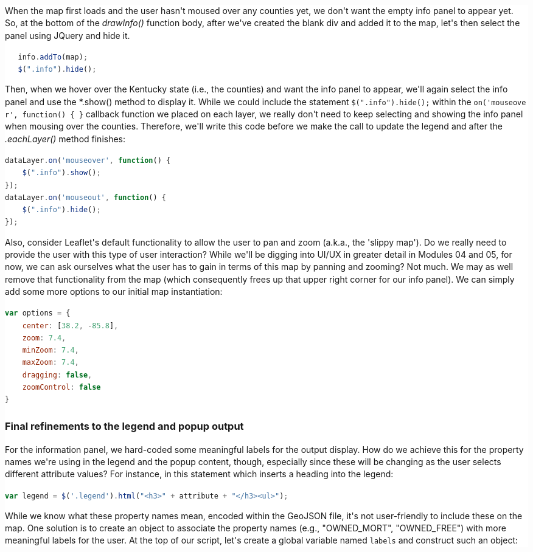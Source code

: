 When the map first loads and the user hasn't moused over any counties yet, we don't want the empty info panel to appear yet. So, at the bottom of the *drawInfo()* function body, after we've created the blank div and added it to the map, let's then select the panel using JQuery and hide it.

```javascript
   info.addTo(map);
   $(".info").hide();
```

Then, when we hover over the Kentucky state (i.e., the counties) and want the info panel to appear, we'll again select the info panel and use the *.show() method to display it. While we could include the statement `$(".info").hide();` within the `on('mouseover', function() { }` callback function we placed on each layer, we really don't need to keep selecting and showing the info panel when mousing over the counties. Therefore, we'll write this code before we make the call to update the legend and after the *.eachLayer()* method finishes:

```javascript
dataLayer.on('mouseover', function() {
    $(".info").show();
});
dataLayer.on('mouseout', function() {
    $(".info").hide();    
});
```

Also, consider Leaflet's default functionality to allow the user to pan and zoom (a.k.a., the 'slippy map'). Do we really need to provide the user with this type of user interaction? While we'll be digging into UI/UX in greater detail in Modules 04 and 05, for now, we can ask ourselves what the user has to gain in terms of this map by panning and zooming? Not much. We may as well remove that functionality from the map (which consequently frees up that upper right corner for our info panel). We can simply add some more options to our initial map instantiation:

```javascript
var options = {
    center: [38.2, -85.8],
    zoom: 7.4,
    minZoom: 7.4,
    maxZoom: 7.4,
    dragging: false,
    zoomControl: false
}
```

### Final refinements to the legend and popup output

For the information panel, we hard-coded some meaningful labels for the output display. How do we achieve this for the property names we're using in the legend and the popup content, though, especially since these will be changing as the user selects different attribute values? For instance, in this statement which inserts a heading into the legend:

```javascript
var legend = $('.legend').html("<h3>" + attribute + "</h3><ul>");
```

While we know what these property names mean, encoded within the GeoJSON file, it's not user-friendly to include these on the map. One solution is to create an object to associate the property names (e.g., "OWNED_MORT", "OWNED_FREE") with more meaningful labels for the user. At the top of our script, let's create a global variable named `labels` and construct such an object:
